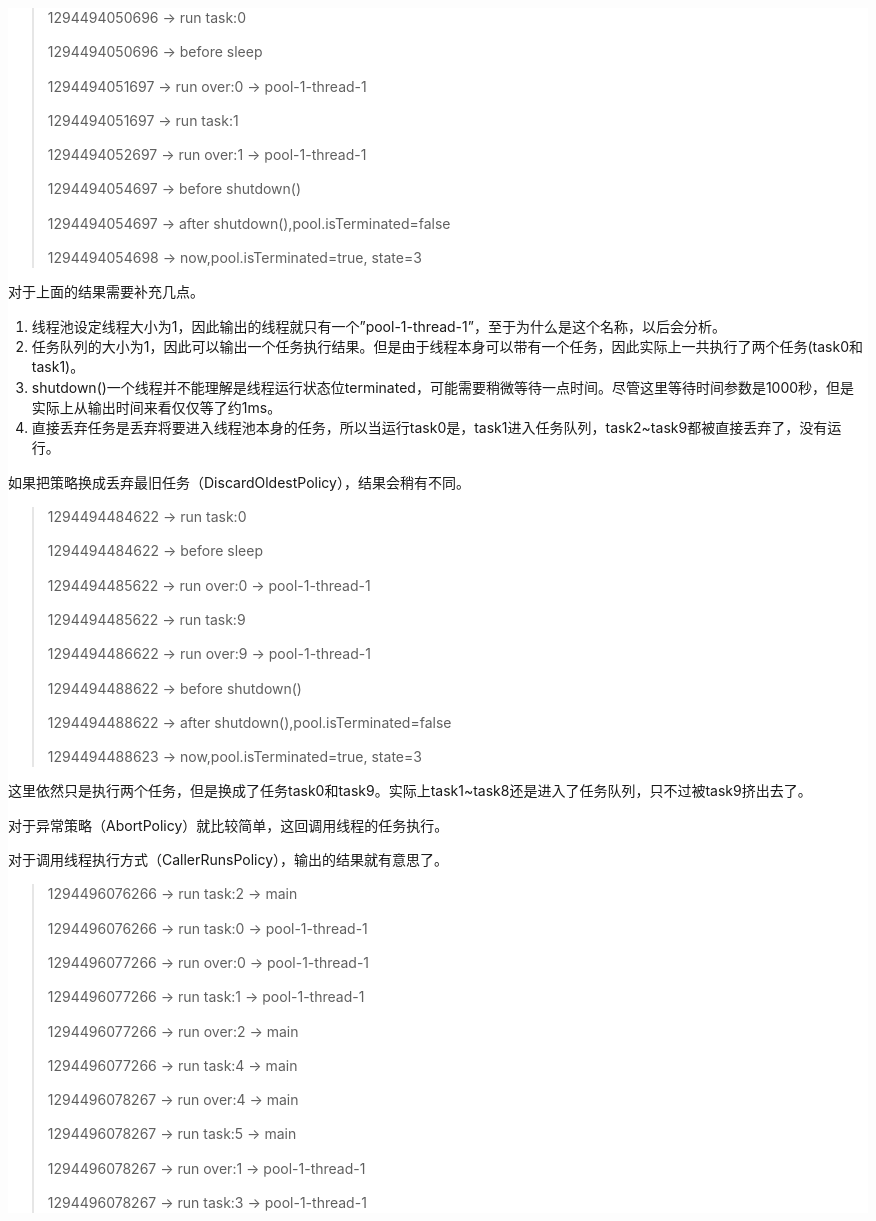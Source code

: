 > 1294494050696 -> run task:0
>
> 1294494050696 -> before sleep
>
> 1294494051697 -> run over:0 -> pool-1-thread-1
>
> 1294494051697 -> run task:1
>
> 1294494052697 -> run over:1 -> pool-1-thread-1
>
> 1294494054697 -> before shutdown()
>
> 1294494054697 -> after shutdown(),pool.isTerminated=false
>
> 1294494054698 -> now,pool.isTerminated=true, state=3

对于上面的结果需要补充几点。

1. 线程池设定线程大小为1，因此输出的线程就只有一个”pool-1-thread-1”，至于为什么是这个名称，以后会分析。
2. 任务队列的大小为1，因此可以输出一个任务执行结果。但是由于线程本身可以带有一个任务，因此实际上一共执行了两个任务(task0和task1)。
3. shutdown()一个线程并不能理解是线程运行状态位terminated，可能需要稍微等待一点时间。尽管这里等待时间参数是1000秒，但是实际上从输出时间来看仅仅等了约1ms。
4. 直接丢弃任务是丢弃将要进入线程池本身的任务，所以当运行task0是，task1进入任务队列，task2~task9都被直接丢弃了，没有运行。

如果把策略换成丢弃最旧任务（DiscardOldestPolicy），结果会稍有不同。

> 1294494484622 -> run task:0
>
> 1294494484622 -> before sleep
>
> 1294494485622 -> run over:0 -> pool-1-thread-1
>
> 1294494485622 -> run task:9
>
> 1294494486622 -> run over:9 -> pool-1-thread-1
>
> 1294494488622 -> before shutdown()
>
> 1294494488622 -> after shutdown(),pool.isTerminated=false
>
> 1294494488623 -> now,pool.isTerminated=true, state=3

这里依然只是执行两个任务，但是换成了任务task0和task9。实际上task1~task8还是进入了任务队列，只不过被task9挤出去了。

对于异常策略（AbortPolicy）就比较简单，这回调用线程的任务执行。

对于调用线程执行方式（CallerRunsPolicy），输出的结果就有意思了。

> 1294496076266 -> run task:2 -> main
>
> 1294496076266 -> run task:0 -> pool-1-thread-1
>
> 1294496077266 -> run over:0 -> pool-1-thread-1
>
> 1294496077266 -> run task:1 -> pool-1-thread-1
>
> 1294496077266 -> run over:2 -> main
>
> 1294496077266 -> run task:4 -> main
>
> 1294496078267 -> run over:4 -> main
>
> 1294496078267 -> run task:5 -> main
>
> 1294496078267 -> run over:1 -> pool-1-thread-1
>
> 1294496078267 -> run task:3 -> pool-1-thread-1
>